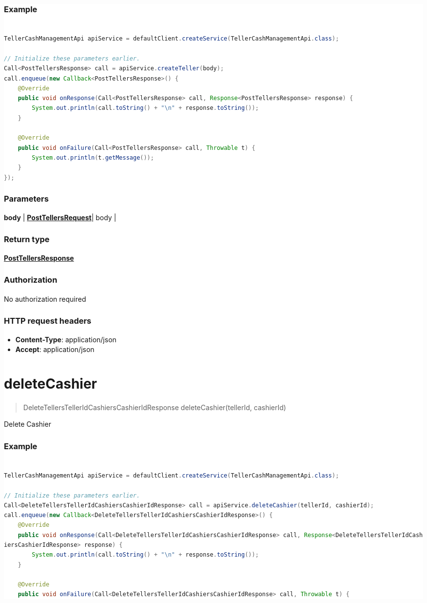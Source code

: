 ### Example
```java

TellerCashManagementApi apiService = defaultClient.createService(TellerCashManagementApi.class);

// Initialize these parameters earlier.
Call<PostTellersResponse> call = apiService.createTeller(body);
call.enqueue(new Callback<PostTellersResponse>() {
    @Override
    public void onResponse(Call<PostTellersResponse> call, Response<PostTellersResponse> response) {
        System.out.println(call.toString() + "\n" + response.toString());
    }

    @Override
    public void onFailure(Call<PostTellersResponse> call, Throwable t) {
        System.out.println(t.getMessage());
    }
});

```

### Parameters

 **body** | [**PostTellersRequest**](PostTellersRequest.md)| body |

### Return type

[**PostTellersResponse**](PostTellersResponse.md)

### Authorization

No authorization required

### HTTP request headers

 - **Content-Type**: application/json
 - **Accept**: application/json

<a name="deleteCashier"></a>
# **deleteCashier**
> DeleteTellersTellerIdCashiersCashierIdResponse deleteCashier(tellerId, cashierId)

Delete Cashier



### Example
```java

TellerCashManagementApi apiService = defaultClient.createService(TellerCashManagementApi.class);

// Initialize these parameters earlier.
Call<DeleteTellersTellerIdCashiersCashierIdResponse> call = apiService.deleteCashier(tellerId, cashierId);
call.enqueue(new Callback<DeleteTellersTellerIdCashiersCashierIdResponse>() {
    @Override
    public void onResponse(Call<DeleteTellersTellerIdCashiersCashierIdResponse> call, Response<DeleteTellersTellerIdCashiersCashierIdResponse> response) {
        System.out.println(call.toString() + "\n" + response.toString());
    }

    @Override
    public void onFailure(Call<DeleteTellersTellerIdCashiersCashierIdResponse> call, Throwable t) {
```